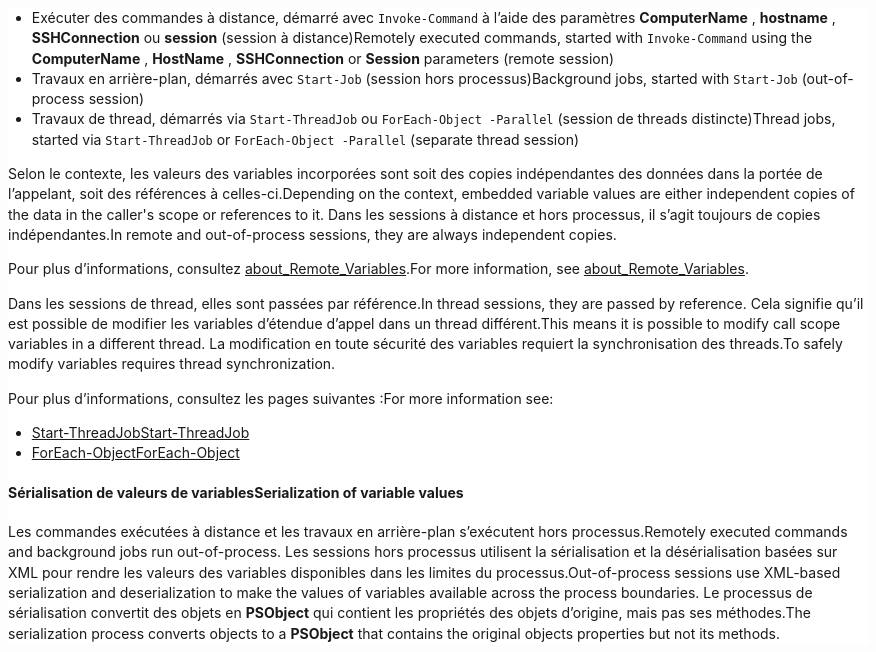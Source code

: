 - <span data-ttu-id="311d0-185">Exécuter des commandes à distance, démarré avec `Invoke-Command` à l’aide des paramètres **ComputerName** , **hostname** , **SSHConnection** ou **session** (session à distance)</span><span class="sxs-lookup"><span data-stu-id="311d0-185">Remotely executed commands, started with `Invoke-Command` using the **ComputerName** , **HostName** , **SSHConnection** or **Session** parameters (remote session)</span></span>
- <span data-ttu-id="311d0-186">Travaux en arrière-plan, démarrés avec `Start-Job` (session hors processus)</span><span class="sxs-lookup"><span data-stu-id="311d0-186">Background jobs, started with `Start-Job` (out-of-process session)</span></span>
- <span data-ttu-id="311d0-187">Travaux de thread, démarrés via `Start-ThreadJob` ou `ForEach-Object -Parallel` (session de threads distincte)</span><span class="sxs-lookup"><span data-stu-id="311d0-187">Thread jobs, started via `Start-ThreadJob` or `ForEach-Object -Parallel` (separate thread session)</span></span>

<span data-ttu-id="311d0-188">Selon le contexte, les valeurs des variables incorporées sont soit des copies indépendantes des données dans la portée de l’appelant, soit des références à celles-ci.</span><span class="sxs-lookup"><span data-stu-id="311d0-188">Depending on the context, embedded variable values are either independent copies of the data in the caller's scope or references to it.</span></span> <span data-ttu-id="311d0-189">Dans les sessions à distance et hors processus, il s’agit toujours de copies indépendantes.</span><span class="sxs-lookup"><span data-stu-id="311d0-189">In remote and out-of-process sessions, they are always independent copies.</span></span>

<span data-ttu-id="311d0-190">Pour plus d’informations, consultez [about_Remote_Variables](about_Remote_Variables.md).</span><span class="sxs-lookup"><span data-stu-id="311d0-190">For more information, see [about_Remote_Variables](about_Remote_Variables.md).</span></span>

<span data-ttu-id="311d0-191">Dans les sessions de thread, elles sont passées par référence.</span><span class="sxs-lookup"><span data-stu-id="311d0-191">In thread sessions, they are passed by reference.</span></span> <span data-ttu-id="311d0-192">Cela signifie qu’il est possible de modifier les variables d’étendue d’appel dans un thread différent.</span><span class="sxs-lookup"><span data-stu-id="311d0-192">This means it is possible to modify call scope variables in a different thread.</span></span> <span data-ttu-id="311d0-193">La modification en toute sécurité des variables requiert la synchronisation des threads.</span><span class="sxs-lookup"><span data-stu-id="311d0-193">To safely modify variables requires thread synchronization.</span></span>

<span data-ttu-id="311d0-194">Pour plus d’informations, consultez les pages suivantes :</span><span class="sxs-lookup"><span data-stu-id="311d0-194">For more information see:</span></span>

- [<span data-ttu-id="311d0-195">Start-ThreadJob</span><span class="sxs-lookup"><span data-stu-id="311d0-195">Start-ThreadJob</span></span>](xref:ThreadJob.Start-ThreadJob)
- [<span data-ttu-id="311d0-196">ForEach-Object</span><span class="sxs-lookup"><span data-stu-id="311d0-196">ForEach-Object</span></span>](xref:Microsoft.PowerShell.Core.ForEach-Object)

#### <a name="serialization-of-variable-values"></a><span data-ttu-id="311d0-197">Sérialisation de valeurs de variables</span><span class="sxs-lookup"><span data-stu-id="311d0-197">Serialization of variable values</span></span>

<span data-ttu-id="311d0-198">Les commandes exécutées à distance et les travaux en arrière-plan s’exécutent hors processus.</span><span class="sxs-lookup"><span data-stu-id="311d0-198">Remotely executed commands and background jobs run out-of-process.</span></span>
<span data-ttu-id="311d0-199">Les sessions hors processus utilisent la sérialisation et la désérialisation basées sur XML pour rendre les valeurs des variables disponibles dans les limites du processus.</span><span class="sxs-lookup"><span data-stu-id="311d0-199">Out-of-process sessions use XML-based serialization and deserialization to make the values of variables available across the process boundaries.</span></span> <span data-ttu-id="311d0-200">Le processus de sérialisation convertit des objets en **PSObject** qui contient les propriétés des objets d’origine, mais pas ses méthodes.</span><span class="sxs-lookup"><span data-stu-id="311d0-200">The serialization process converts objects to a **PSObject** that contains the original objects properties but not its methods.</span></span>
